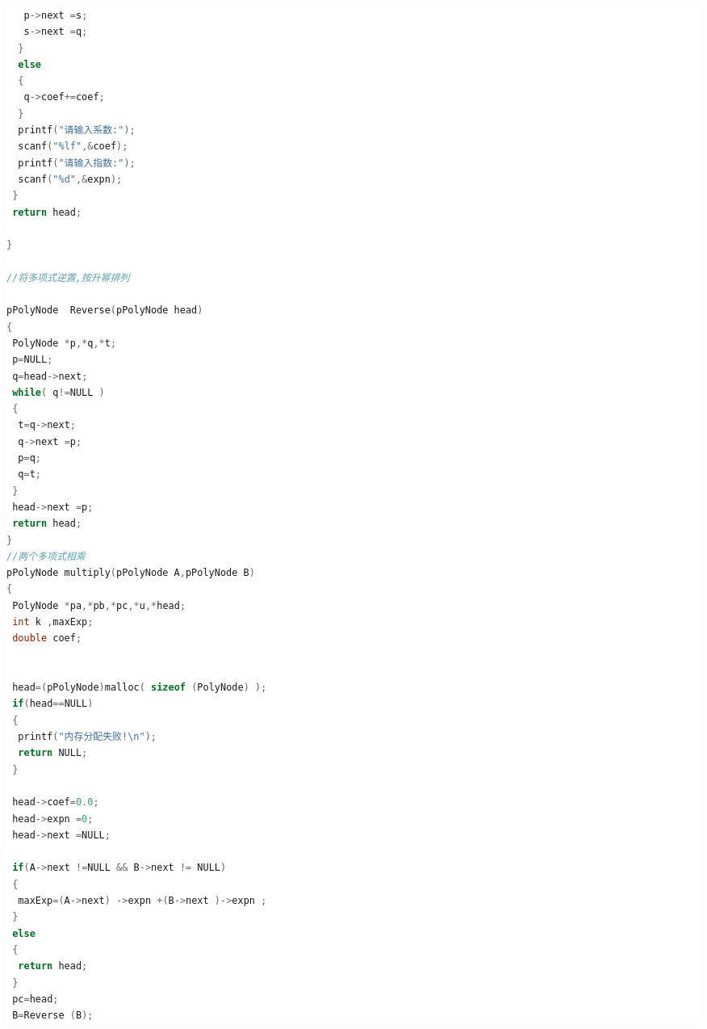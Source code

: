 ```cpp
   p->next =s;
   s->next =q;
  }
  else
  {
   q->coef+=coef;
  }
  printf("请输入系数:");
  scanf("%lf",&coef);
  printf("请输入指数:");
  scanf("%d",&expn);
 }
 return head;

}

//将多项式逆置,按升幂排列

pPolyNode  Reverse(pPolyNode head)
{
 PolyNode *p,*q,*t;
 p=NULL;
 q=head->next;
 while( q!=NULL )
 {
  t=q->next;
  q->next =p;
  p=q;
  q=t;
 }
 head->next =p;
 return head;
}
//两个多项式相乘
pPolyNode multiply(pPolyNode A,pPolyNode B)
{
 PolyNode *pa,*pb,*pc,*u,*head;
 int k ,maxExp;
 double coef;


 head=(pPolyNode)malloc( sizeof (PolyNode) );
 if(head==NULL)
 {
  printf("内存分配失败!\n");
  return NULL;
 }

 head->coef=0.0;
 head->expn =0;
 head->next =NULL;
 
 if(A->next !=NULL && B->next != NULL)
 {
  maxExp=(A->next) ->expn +(B->next )->expn ;
 }
 else
 {
  return head;
 }
 pc=head;
 B=Reverse (B);

```